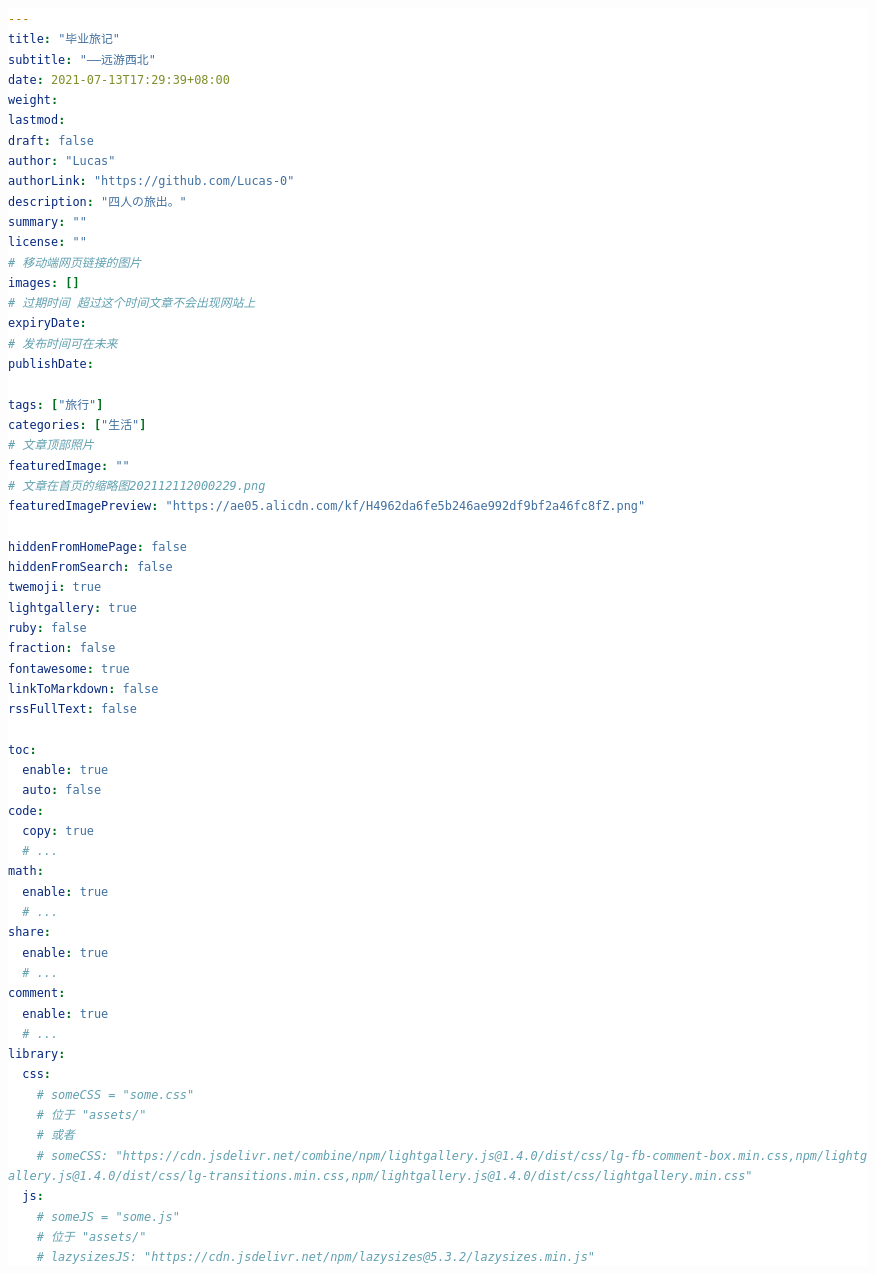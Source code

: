 ```yaml
---
title: "毕业旅记"
subtitle: "——远游西北"
date: 2021-07-13T17:29:39+08:00
weight: 
lastmod: 
draft: false
author: "Lucas"
authorLink: "https://github.com/Lucas-0"
description: "四人の旅出。"
summary: ""
license: ""
# 移动端网页链接的图片
images: []
# 过期时间 超过这个时间文章不会出现网站上
expiryDate: 
# 发布时间可在未来
publishDate: 

tags: ["旅行"]
categories: ["生活"]
# 文章顶部照片
featuredImage: ""
# 文章在首页的缩略图202112112000229.png
featuredImagePreview: "https://ae05.alicdn.com/kf/H4962da6fe5b246ae992df9bf2a46fc8fZ.png"

hiddenFromHomePage: false
hiddenFromSearch: false
twemoji: true
lightgallery: true
ruby: false
fraction: false
fontawesome: true
linkToMarkdown: false
rssFullText: false

toc:
  enable: true
  auto: false
code:
  copy: true
  # ...
math:
  enable: true
  # ...
share:
  enable: true
  # ...
comment:
  enable: true
  # ...
library:
  css:
    # someCSS = "some.css"
    # 位于 "assets/"
    # 或者
    # someCSS: "https://cdn.jsdelivr.net/combine/npm/lightgallery.js@1.4.0/dist/css/lg-fb-comment-box.min.css,npm/lightgallery.js@1.4.0/dist/css/lg-transitions.min.css,npm/lightgallery.js@1.4.0/dist/css/lightgallery.min.css"
  js:
    # someJS = "some.js"
    # 位于 "assets/"
    # lazysizesJS: "https://cdn.jsdelivr.net/npm/lazysizes@5.3.2/lazysizes.min.js"
```